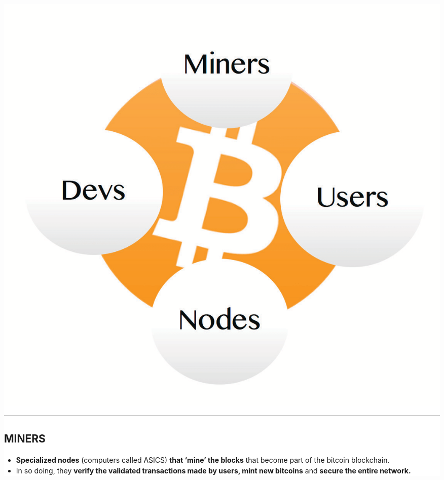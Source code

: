 ![bitcoin](figure-06-m-u-n-d.png)

---
## MINERS
* **Specialized nodes** (computers called ASICS) **that
‘mine’ the blocks** that become part of the bitcoin
blockchain.
* In so doing, they **verify the validated transactions
made by users, mint new bitcoins** and **secure
the entire network.**
